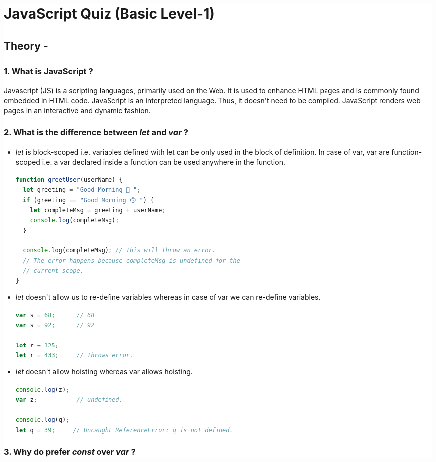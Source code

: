 # JavaScript Quiz (Basic Level-1)

## Theory -

### 1. What is JavaScript ?

Javascript (JS) is a scripting languages, primarily used on the Web. It is used to enhance HTML pages and is commonly found embedded in HTML code. JavaScript is an interpreted language. Thus, it doesn't need to be compiled. JavaScript renders web pages in an interactive and dynamic fashion.

### 2. What is the difference between  _let_ and _var_ ?

 - _let_ is block-scoped i.e. variables defined with let can be only used in the block of definition. In case of var, var are function-scoped i.e. a var declared inside a function can be used anywhere in the function.

      ```js
      function greetUser(userName) {
        let greeting = "Good Morning 🙂 ";
        if (greeting == "Good Morning 🙃 ") {
          let completeMsg = greeting + userName;
          console.log(completeMsg);
        }

        console.log(completeMsg); // This will throw an error.
        // The error happens because completeMsg is undefined for the
        // current scope.
      }
      ```

  - _let_ doesn't allow us to re-define variables whereas in case of var we can re-define variables.

      ```js
      var s = 68;      // 68
      var s = 92;      // 92

      let r = 125;
      let r = 433;     // Throws error.
      ```

  - _let_ doesn't allow hoisting whereas var allows hoisting.

      ```js
      console.log(z);
      var z;           // undefined.

      console.log(q);
      let q = 39;     // Uncaught ReferenceError: q is not defined.
      ```
  

### 3.  Why do prefer _const_ over _var_ ?
